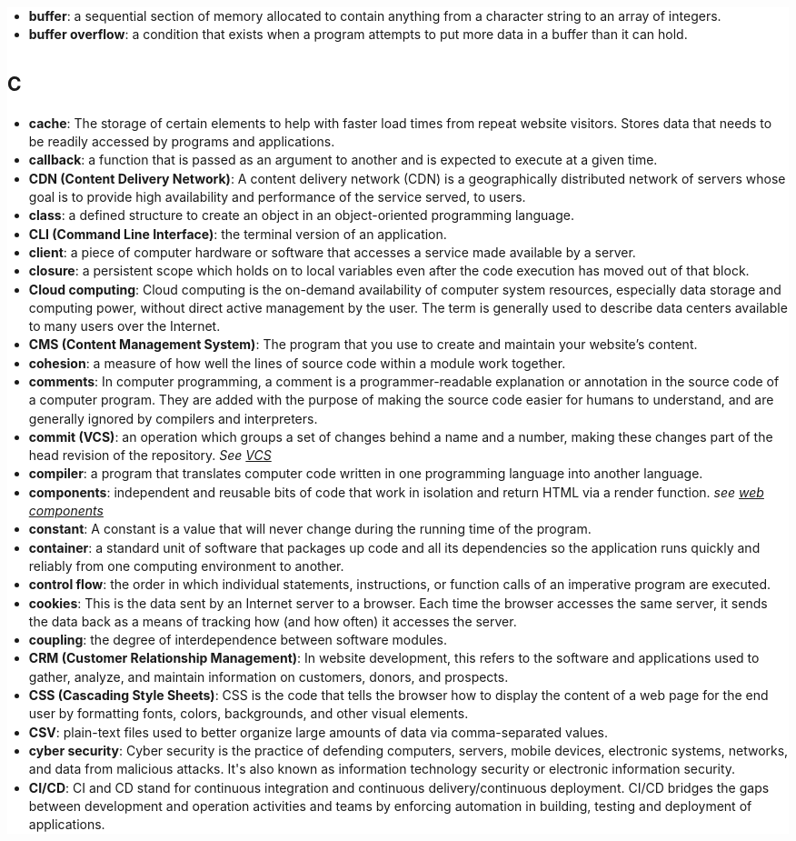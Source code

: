 - **buffer**: a sequential section of memory allocated to contain anything from a character string to an array of integers.
- **buffer overflow**: a condition that exists when a program attempts to put more data in a buffer than it can hold.

## C

- **cache**: The storage of certain elements to help with faster load times from repeat website visitors. Stores data that needs to be readily accessed by programs and applications.
- **callback**: a function that is passed as an argument to another and is expected to execute at a given time.
- **CDN (Content Delivery Network)**: A content delivery network (CDN) is a geographically distributed network of servers whose goal is to provide high availability and performance of the service served, to users.
- **class**: a defined structure to create an object in an object-oriented programming language.
- **CLI (Command Line Interface)**: the terminal version of an application.
- **client**: a piece of computer hardware or software that accesses a service made available by a server.
- **closure**: a persistent scope which holds on to local variables even after the code execution has moved out of that block.
- **Cloud computing**: Cloud computing is the on-demand availability of computer system resources, especially data storage and computing power, without direct active management by the user. The term is generally used to describe data centers available to many users over the Internet.
- **CMS (Content Management System)**: The program that you use to create and maintain your website’s content.
- **cohesion**: a measure of how well the lines of source code within a module work together.
- **comments**: In computer programming, a comment is a programmer-readable explanation or annotation in the source code of a computer program. They are added with the purpose of making the source code easier for humans to understand, and are generally ignored by compilers and interpreters.
- **commit (VCS)**: an operation which groups a set of changes behind a name and a number, making these changes part of the head revision of the repository. _See [VCS](#V)_
- **compiler**: a program that translates computer code written in one programming language into another language.
- **components**: independent and reusable bits of code that work in isolation and return HTML via a render function. _see [web components](#W)_
- **constant**: A constant is a value that will never change during the running time of the program.
- **container**: a standard unit of software that packages up code and all its dependencies so the application runs quickly and reliably from one computing environment to another.
- **control flow**: the order in which individual statements, instructions, or function calls of an imperative program are executed.
- **cookies**: This is the data sent by an Internet server to a browser. Each time the browser accesses the same server, it sends the data back as a means of tracking how (and how often) it accesses the server.
- **coupling**: the degree of interdependence between software modules.
- **CRM (Customer Relationship Management)**: In website development, this refers to the software and applications used to gather, analyze, and maintain information on customers, donors, and prospects.
- **CSS (Cascading Style Sheets)**: CSS is the code that tells the browser how to display the content of a web page for the end user by formatting fonts, colors, backgrounds, and other visual elements.
- **CSV**: plain-text files used to better organize large amounts of data via comma-separated values.
- **cyber security**: Cyber security is the practice of defending computers, servers, mobile devices, electronic systems, networks, and data from malicious attacks. It's also known as information technology security or electronic information security.
- **CI/CD**: CI and CD stand for continuous integration and continuous delivery/continuous deployment. CI/CD bridges the gaps between development and operation activities and teams by enforcing automation in building, testing and deployment of applications.
